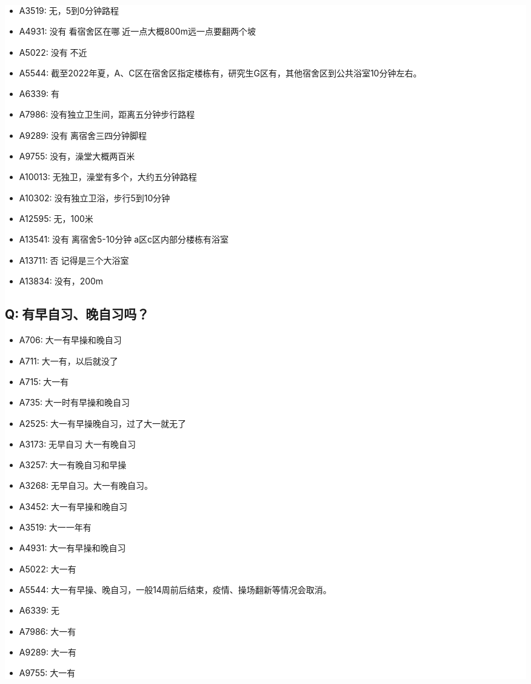 - A3519: 无，5到0分钟路程

- A4931: 没有 看宿舍区在哪 近一点大概800m远一点要翻两个坡

- A5022: 没有 不近

- A5544: 截至2022年夏，A、C区在宿舍区指定楼栋有，研究生G区有，其他宿舍区到公共浴室10分钟左右。

- A6339: 有

- A7986: 没有独立卫生间，距离五分钟步行路程

- A9289: 没有 离宿舍三四分钟脚程

- A9755: 没有，澡堂大概两百米

- A10013: 无独卫，澡堂有多个，大约五分钟路程

- A10302: 没有独立卫浴，步行5到10分钟

- A12595: 无，100米

- A13541: 没有 离宿舍5-10分钟 a区c区内部分楼栋有浴室

- A13711: 否 记得是三个大浴室

- A13834: 没有，200m

## Q: 有早自习、晚自习吗？

- A706: 大一有早操和晚自习

- A711: 大一有，以后就没了

- A715: 大一有

- A735: 大一时有早操和晚自习

- A2525: 大一有早操晚自习，过了大一就无了

- A3173: 无早自习 大一有晚自习

- A3257: 大一有晚自习和早操

- A3268: 无早自习。大一有晚自习。

- A3452: 大一有早操和晚自习

- A3519: 大一一年有

- A4931: 大一有早操和晚自习

- A5022: 大一有

- A5544: 大一有早操、晚自习，一般14周前后结束，疫情、操场翻新等情况会取消。

- A6339: 无

- A7986: 大一有

- A9289: 大一有

- A9755: 大一有

